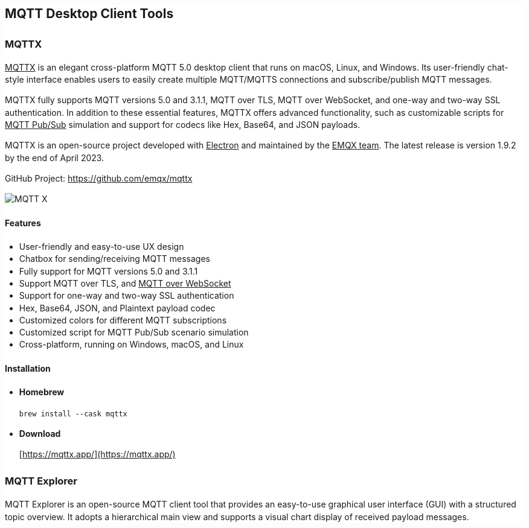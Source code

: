 </section>

## MQTT Desktop Client Tools

### MQTTX

[MQTTX](https://mqttx.app/) is an elegant cross-platform MQTT 5.0 desktop client that runs on macOS, Linux, and Windows. Its user-friendly chat-style interface enables users to easily create multiple MQTT/MQTTS connections and subscribe/publish MQTT messages.

MQTTX fully supports MQTT versions 5.0 and 3.1.1, MQTT over TLS, MQTT over WebSocket, and one-way and two-way SSL authentication. In addition to these essential features, MQTTX offers advanced functionality, such as customizable scripts for [MQTT Pub/Sub](https://www.emqx.com/en/blog/mqtt-5-introduction-to-publish-subscribe-model) simulation and support for codecs like Hex, Base64, and JSON payloads.

MQTTX is an open-source project developed with [Electron](https://www.electronjs.org/) and maintained by the [EMQX team](https://github.com/emqx). The latest release is version 1.9.2 by the end of April 2023.

GitHub Project: https://github.com/emqx/mqttx

![MQTT X](https://assets.emqx.com/images/ada10fb84b685af3cadcae6c95197c4f.gif)

#### Features

- User-friendly and easy-to-use UX design
- Chatbox for sending/receiving MQTT messages
- Fully support for MQTT versions 5.0 and 3.1.1
- Support MQTT over TLS, and [MQTT over WebSocket](https://www.emqx.com/en/blog/connect-to-mqtt-broker-with-websocket)
- Support for one-way and two-way SSL authentication
- Hex, Base64, JSON, and Plaintext payload codec
- Customized colors for different MQTT subscriptions
- Customized script for MQTT Pub/Sub scenario simulation
- Cross-platform, running on Windows, macOS, and Linux

#### Installation

- **Homebrew**

  ```
  brew install --cask mqttx
  ```

- **Download**

  [https://mqttx.app/](https://mqttx.app/)

### MQTT Explorer

MQTT Explorer is an open-source MQTT client tool that provides an easy-to-use graphical user interface (GUI) with a structured topic overview. It adopts a hierarchical main view and supports a visual chart display of received payload messages.
